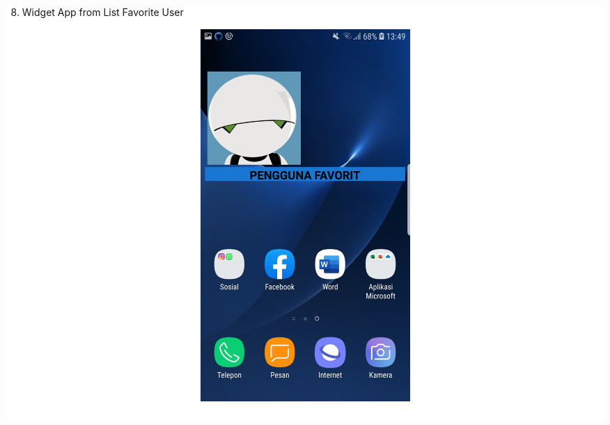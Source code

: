 8. Widget App from List Favorite User
<div align="center">
  <img src="https://github.com/ianahmfac/Github-User/blob/master/assets/Screenshot_20200713-134927_Samsung%20Experience%20Home.jpg" width="35%"/>
</div>
<br/>

